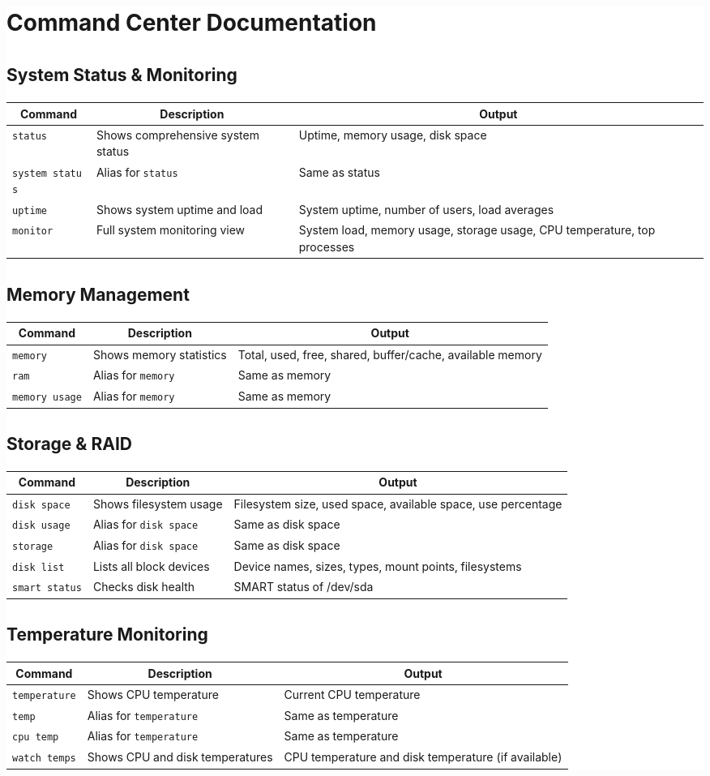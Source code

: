 # Command Center Documentation

## System Status & Monitoring

| Command | Description | Output |
|---------|-------------|---------|
| `status` | Shows comprehensive system status | Uptime, memory usage, disk space |
| `system status` | Alias for `status` | Same as status |
| `uptime` | Shows system uptime and load | System uptime, number of users, load averages |
| `monitor` | Full system monitoring view | System load, memory usage, storage usage, CPU temperature, top processes |

## Memory Management

| Command | Description | Output |
|---------|-------------|---------|
| `memory` | Shows memory statistics | Total, used, free, shared, buffer/cache, available memory |
| `ram` | Alias for `memory` | Same as memory |
| `memory usage` | Alias for `memory` | Same as memory |

## Storage & RAID

| Command | Description | Output |
|---------|-------------|---------|
| `disk space` | Shows filesystem usage | Filesystem size, used space, available space, use percentage |
| `disk usage` | Alias for `disk space` | Same as disk space |
| `storage` | Alias for `disk space` | Same as disk space |
| `disk list` | Lists all block devices | Device names, sizes, types, mount points, filesystems |
| `smart status` | Checks disk health | SMART status of /dev/sda |

## Temperature Monitoring

| Command | Description | Output |
|---------|-------------|---------|
| `temperature` | Shows CPU temperature | Current CPU temperature |
| `temp` | Alias for `temperature` | Same as temperature |
| `cpu temp` | Alias for `temperature` | Same as temperature |
| `watch temps` | Shows CPU and disk temperatures | CPU temperature and disk temperature (if available) |
